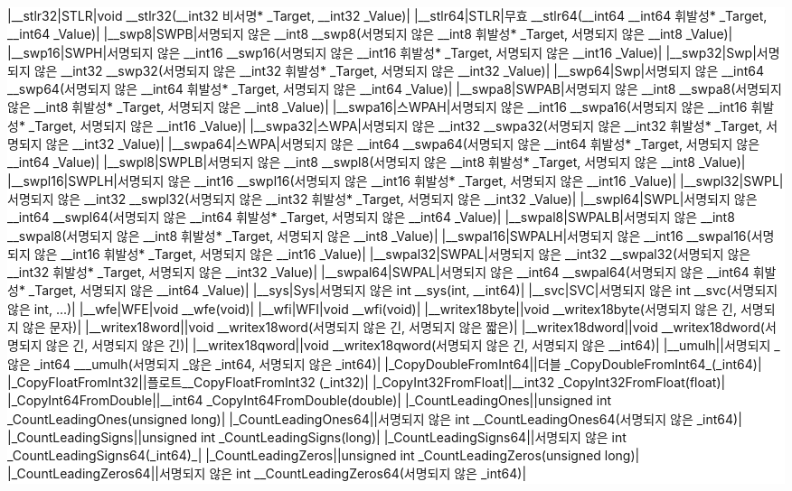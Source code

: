|__stlr32|STLR|void __stlr32(__int32 비서명* _Target, __int32 _Value)|
|__stlr64|STLR|무효 __stlr64(__int64 __int64 휘발성* _Target, __int64 _Value)|
|__swp8|SWPB|서명되지 않은 __int8 __swp8(서명되지 않은 __int8 휘발성* _Target, 서명되지 않은 __int8 _Value)|
|__swp16|SWPH|서명되지 않은 __int16 __swp16(서명되지 않은 __int16 휘발성* _Target, 서명되지 않은 __int16 _Value)|
|__swp32|Swp|서명되지 않은 __int32 __swp32(서명되지 않은 __int32 휘발성* _Target, 서명되지 않은 __int32 _Value)|
|__swp64|Swp|서명되지 않은 __int64 __swp64(서명되지 않은 __int64 휘발성* _Target, 서명되지 않은 __int64 _Value)|
|__swpa8|SWPAB|서명되지 않은 __int8 __swpa8(서명되지 않은 __int8 휘발성* _Target, 서명되지 않은 __int8 _Value)|
|__swpa16|스WPAH|서명되지 않은 __int16 __swpa16(서명되지 않은 __int16 휘발성* _Target, 서명되지 않은 __int16 _Value)|
|__swpa32|스WPA|서명되지 않은 __int32 __swpa32(서명되지 않은 __int32 휘발성* _Target, 서명되지 않은 __int32 _Value)|
|__swpa64|스WPA|서명되지 않은 __int64 __swpa64(서명되지 않은 __int64 휘발성* _Target, 서명되지 않은 __int64 _Value)|
|__swpl8|SWPLB|서명되지 않은 __int8 __swpl8(서명되지 않은 __int8 휘발성* _Target, 서명되지 않은 __int8 _Value)|
|__swpl16|SWPLH|서명되지 않은 __int16 __swpl16(서명되지 않은 __int16 휘발성* _Target, 서명되지 않은 __int16 _Value)|
|__swpl32|SWPL|서명되지 않은 __int32 __swpl32(서명되지 않은 __int32 휘발성* _Target, 서명되지 않은 __int32 _Value)|
|__swpl64|SWPL|서명되지 않은 __int64 __swpl64(서명되지 않은 __int64 휘발성* _Target, 서명되지 않은 __int64 _Value)|
|__swpal8|SWPALB|서명되지 않은 __int8 __swpal8(서명되지 않은 __int8 휘발성* _Target, 서명되지 않은 __int8 _Value)|
|__swpal16|SWPALH|서명되지 않은 __int16 __swpal16(서명되지 않은 __int16 휘발성* _Target, 서명되지 않은 __int16 _Value)|
|__swpal32|SWPAL|서명되지 않은 __int32 __swpal32(서명되지 않은 __int32 휘발성* _Target, 서명되지 않은 __int32 _Value)|
|__swpal64|SWPAL|서명되지 않은 __int64 __swpal64(서명되지 않은 __int64 휘발성* _Target, 서명되지 않은 __int64 _Value)|
|__sys|Sys|서명되지 않은 int __sys(int, __int64)|
|__svc|SVC|서명되지 않은 int __svc(서명되지 않은 int, ...)|
|__wfe|WFE|void __wfe(void)|
|__wfi|WFI|void __wfi(void)|
|__writex18byte||void __writex18byte(서명되지 않은 긴, 서명되지 않은 문자)|
|__writex18word||void __writex18word(서명되지 않은 긴, 서명되지 않은 짧은)|
|__writex18dword||void __writex18dword(서명되지 않은 긴, 서명되지 않은 긴)|
|__writex18qword||void __writex18qword(서명되지 않은 긴, 서명되지 않은 __int64)|
|__umulh||서명되지 \_않은 _int64 \___umulh(서명되지 \_않은 _int64, 서명되지 않은 _int64)|
|_CopyDoubleFromInt64||더블 _CopyDoubleFromInt64\_(_int64)|
|_CopyFloatFromInt32||플로트\__CopyFloatFromInt32 (_int32)|
|_CopyInt32FromFloat||__int32 _CopyInt32FromFloat(float)|
|_CopyInt64FromDouble||__int64 _CopyInt64FromDouble(double)|
|_CountLeadingOnes||unsigned int _CountLeadingOnes(unsigned long)|
|_CountLeadingOnes64||서명되지 않은 int \__CountLeadingOnes64(서명되지 않은 _int64)|
|_CountLeadingSigns||unsigned int _CountLeadingSigns(long)|
|_CountLeadingSigns64||서명되지 않은 int _CountLeadingSigns64(_int64)\_|
|_CountLeadingZeros||unsigned int _CountLeadingZeros(unsigned long)|
|_CountLeadingZeros64||서명되지 않은 int \__CountLeadingZeros64(서명되지 않은 _int64)|